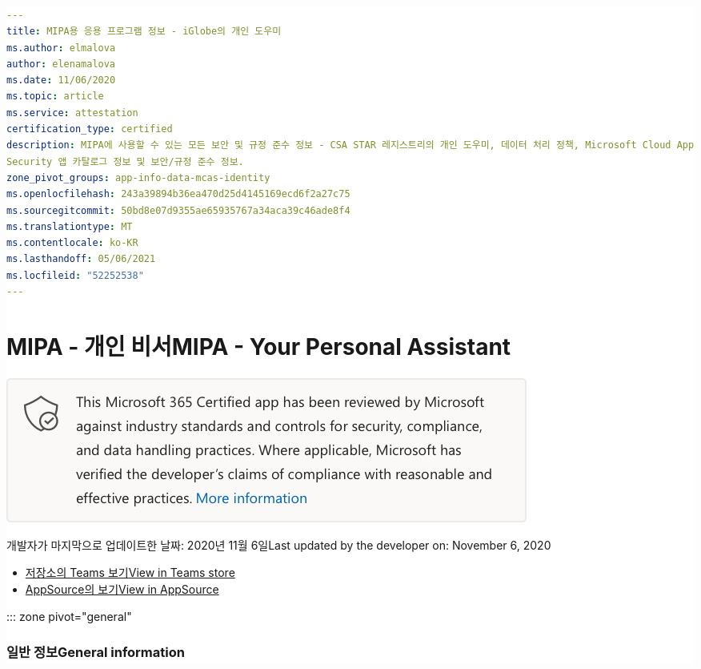 ```yaml
---
title: MIPA용 응용 프로그램 정보 - iGlobe의 개인 도우미
ms.author: elmalova
author: elenamalova
ms.date: 11/06/2020
ms.topic: article
ms.service: attestation
certification_type: certified
description: MIPA에 사용할 수 있는 모든 보안 및 규정 준수 정보 - CSA STAR 레지스트리의 개인 도우미, 데이터 처리 정책, Microsoft Cloud App Security 앱 카탈로그 정보 및 보안/규정 준수 정보.
zone_pivot_groups: app-info-data-mcas-identity
ms.openlocfilehash: 243a39894b36ea470d25d4145169ecd6f2a27c75
ms.sourcegitcommit: 50bd8e07d9355ae65935767a34aca39c46ade8f4
ms.translationtype: MT
ms.contentlocale: ko-KR
ms.lasthandoff: 05/06/2021
ms.locfileid: "52252538"
---
```

# <a name="mipa---your-personal-assistant"></a><span data-ttu-id="2be2d-103">MIPA - 개인 비서</span><span class="sxs-lookup"><span data-stu-id="2be2d-103">MIPA - Your Personal Assistant</span></span>

<p></p><a href="https://aka.ms/appcertification" alt="This Microsoft 365 Certified app has been reviewed by Microsoft against industry standards and controls for security, compliance, and data handling practices. Where applicable, Microsoft has verified the developer's claims of compliance with reasonable and effective practices." target="_blank"><img alt="Click here for more information on the Microsoft Certified app program." src="../media/certified.png" width="650" /></a>
<p><span data-ttu-id="2be2d-104">개발자가 마지막으로 업데이트한 날짜: 2020년 11월 6일</span><span class="sxs-lookup"><span data-stu-id="2be2d-104">Last updated by the developer on: November 6, 2020</span></span></p>

* <span data-ttu-id="2be2d-105"><a href="https://teams.microsoft.com/l/app/eec9d2db-2325-43f5-83c7-eac7c5253a87" target="_blank">저장소의 Teams 보기</a></span><span class="sxs-lookup"><span data-stu-id="2be2d-105"><a href="https://teams.microsoft.com/l/app/eec9d2db-2325-43f5-83c7-eac7c5253a87" target="_blank">View in Teams store</a></span></span>
* <span data-ttu-id="2be2d-106"><a href="https://appsource.microsoft.com/product/office/WA200000148" target="_blank">AppSource의 보기</a></span><span class="sxs-lookup"><span data-stu-id="2be2d-106"><a href="https://appsource.microsoft.com/product/office/WA200000148" target="_blank">View in AppSource</a></span></span>

::: zone pivot="general"

### <a name="general-information"></a><span data-ttu-id="2be2d-107">일반 정보</span><span class="sxs-lookup"><span data-stu-id="2be2d-107">General information</span></span>
